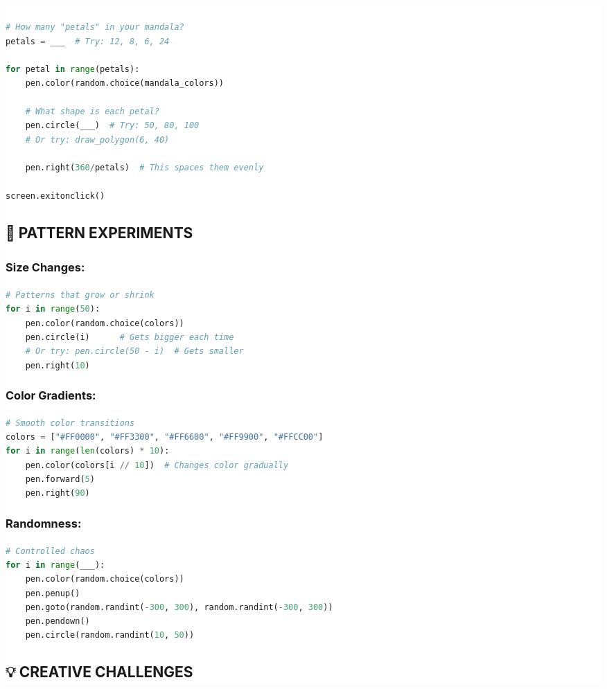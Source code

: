 ```python

# How many "petals" in your mandala?
petals = ___  # Try: 12, 8, 6, 24

for petal in range(petals):
    pen.color(random.choice(mandala_colors))
    
    # What shape is each petal?
    pen.circle(___)  # Try: 50, 80, 100
    # Or try: draw_polygon(6, 40)
    
    pen.right(360/petals)  # This spaces them evenly

screen.exitonclick()
```

## **🎯 PATTERN EXPERIMENTS**

### **Size Changes:**
```python
# Patterns that grow or shrink
for i in range(50):
    pen.color(random.choice(colors))
    pen.circle(i)      # Gets bigger each time
    # Or try: pen.circle(50 - i)  # Gets smaller
    pen.right(10)
```

### **Color Gradients:**
```python
# Smooth color transitions
colors = ["#FF0000", "#FF3300", "#FF6600", "#FF9900", "#FFCC00"]
for i in range(len(colors) * 10):
    pen.color(colors[i // 10])  # Changes color gradually
    pen.forward(5)
    pen.right(90)
```

### **Randomness:**
```python
# Controlled chaos
for i in range(___):
    pen.color(random.choice(colors))
    pen.penup()
    pen.goto(random.randint(-300, 300), random.randint(-300, 300))
    pen.pendown()
    pen.circle(random.randint(10, 50))
```

## **💡 CREATIVE CHALLENGES**

